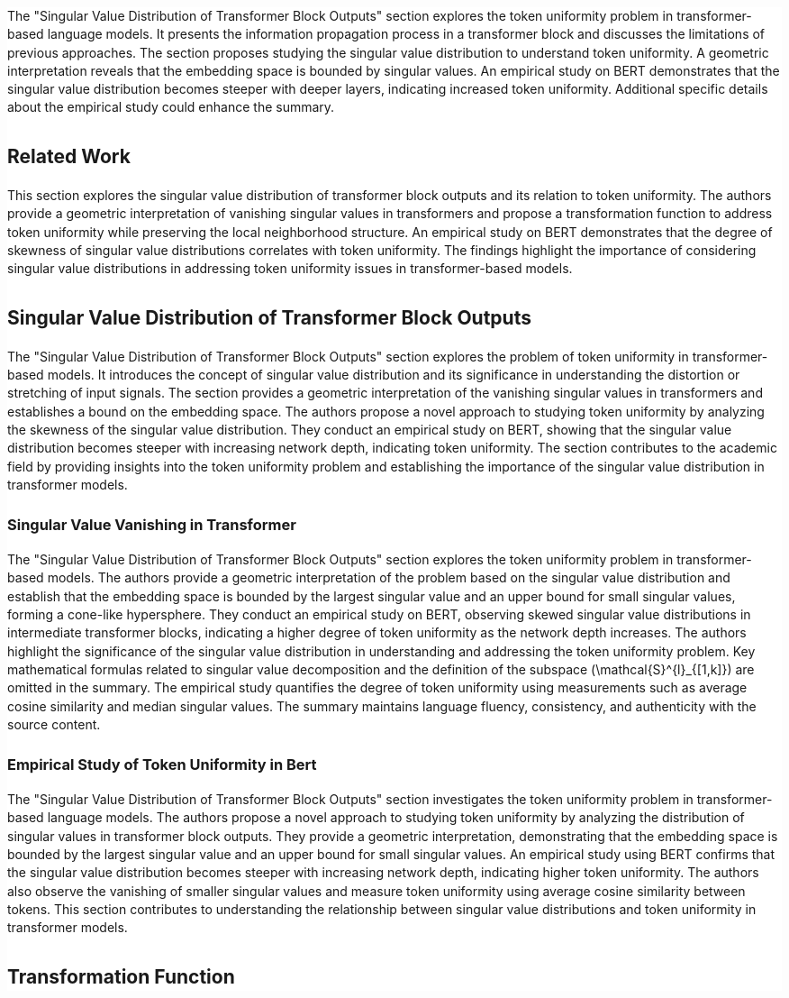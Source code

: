 
The "Singular Value Distribution of Transformer Block Outputs" section explores the token uniformity problem in transformer-based language models. It presents the information propagation process in a transformer block and discusses the limitations of previous approaches. The section proposes studying the singular value distribution to understand token uniformity. A geometric interpretation reveals that the embedding space is bounded by singular values. An empirical study on BERT demonstrates that the singular value distribution becomes steeper with deeper layers, indicating increased token uniformity. Additional specific details about the empirical study could enhance the summary.
## Related Work


This section explores the singular value distribution of transformer block outputs and its relation to token uniformity. The authors provide a geometric interpretation of vanishing singular values in transformers and propose a transformation function to address token uniformity while preserving the local neighborhood structure. An empirical study on BERT demonstrates that the degree of skewness of singular value distributions correlates with token uniformity. The findings highlight the importance of considering singular value distributions in addressing token uniformity issues in transformer-based models.
## Singular Value Distribution of Transformer Block Outputs


The "Singular Value Distribution of Transformer Block Outputs" section explores the problem of token uniformity in transformer-based models. It introduces the concept of singular value distribution and its significance in understanding the distortion or stretching of input signals. The section provides a geometric interpretation of the vanishing singular values in transformers and establishes a bound on the embedding space. The authors propose a novel approach to studying token uniformity by analyzing the skewness of the singular value distribution. They conduct an empirical study on BERT, showing that the singular value distribution becomes steeper with increasing network depth, indicating token uniformity. The section contributes to the academic field by providing insights into the token uniformity problem and establishing the importance of the singular value distribution in transformer models.
### Singular Value Vanishing in Transformer


The "Singular Value Distribution of Transformer Block Outputs" section explores the token uniformity problem in transformer-based models. The authors provide a geometric interpretation of the problem based on the singular value distribution and establish that the embedding space is bounded by the largest singular value and an upper bound for small singular values, forming a cone-like hypersphere. They conduct an empirical study on BERT, observing skewed singular value distributions in intermediate transformer blocks, indicating a higher degree of token uniformity as the network depth increases. The authors highlight the significance of the singular value distribution in understanding and addressing the token uniformity problem. Key mathematical formulas related to singular value decomposition and the definition of the subspace \(\mathcal{S}^{l}_{[1,k]}\) are omitted in the summary. The empirical study quantifies the degree of token uniformity using measurements such as average cosine similarity and median singular values. The summary maintains language fluency, consistency, and authenticity with the source content.
### Empirical Study of Token Uniformity in Bert


The "Singular Value Distribution of Transformer Block Outputs" section investigates the token uniformity problem in transformer-based language models. The authors propose a novel approach to studying token uniformity by analyzing the distribution of singular values in transformer block outputs. They provide a geometric interpretation, demonstrating that the embedding space is bounded by the largest singular value and an upper bound for small singular values. An empirical study using BERT confirms that the singular value distribution becomes steeper with increasing network depth, indicating higher token uniformity. The authors also observe the vanishing of smaller singular values and measure token uniformity using average cosine similarity between tokens. This section contributes to understanding the relationship between singular value distributions and token uniformity in transformer models.
## Transformation Function
